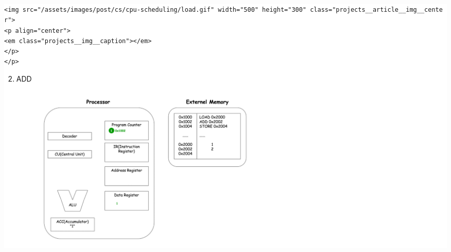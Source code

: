     <img src="/assets/images/post/cs/cpu-scheduling/load.gif" width="500" height="300" class="projects__article__img__center">
    <p align="center">
    <em class="projects__img__caption"></em>
    </p>
    </p>   
    
2. ADD
    
    <p>
    <img src="/assets/images/post/cs/cpu-scheduling/add.gif" width="500" height="300" class="projects__article__img__center">
    <p align="center">
    <em class="projects__img__caption"></em>
    </p>
    </p>   
    